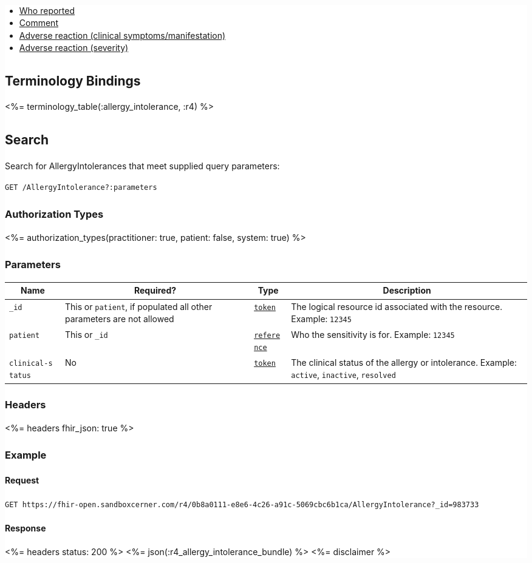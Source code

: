 * [Who reported](https://hl7.org/fhir/R4/allergyintolerance-definitions.html#AllergyIntolerance.asserter)
* [Comment](https://hl7.org/fhir/R4/allergyintolerance-definitions.html#AllergyIntolerance.note)
* [Adverse reaction (clinical symptoms/manifestation)](https://hl7.org/fhir/R4/allergyintolerance-definitions.html#AllergyIntolerance.reaction.manifestation)
* [Adverse reaction (severity)](https://hl7.org/fhir/R4/allergyintolerance-definitions.html#AllergyIntolerance.reaction.severity)

## Terminology Bindings

<%= terminology_table(:allergy_intolerance, :r4) %>

## Search

Search for AllergyIntolerances that meet supplied query parameters:

    GET /AllergyIntolerance?:parameters

### Authorization Types

<%= authorization_types(practitioner: true, patient: false, system: true) %>

### Parameters

 Name               | Required?                                                            | Type          | Description
--------------------|----------------------------------------------------------------------|---------------|-----------------------------------------------------------------------
 `_id`              | This or `patient`, if populated all other parameters are not allowed | [`token`]     | The logical resource id associated with the resource. Example: `12345`
 `patient`          | This or `_id`                                                        | [`reference`] | Who the sensitivity is for. Example: `12345`
 `clinical-status`  | No                                                                   | [`token`]     | The clinical status of the allergy or intolerance. Example: `active`, `inactive`, `resolved`

### Headers

<%= headers fhir_json: true %>

### Example

#### Request

    GET https://fhir-open.sandboxcerner.com/r4/0b8a0111-e8e6-4c26-a91c-5069cbc6b1ca/AllergyIntolerance?_id=983733

#### Response

<%= headers status: 200 %>
<%= json(:r4_allergy_intolerance_bundle) %>
<%= disclaimer %>


[`reference`]: https://hl7.org/fhir/r4/search.html#reference
[`token`]: https://hl7.org/fhir/R4/search.html#token
[errors]: ../../#client-errors
[OperationOutcomes]: https://hl7.org/fhir/R4/operationoutcome.html
[FHIR<sup>®</sup> Update]: https://hl7.org/fhir/R4/http.html#update